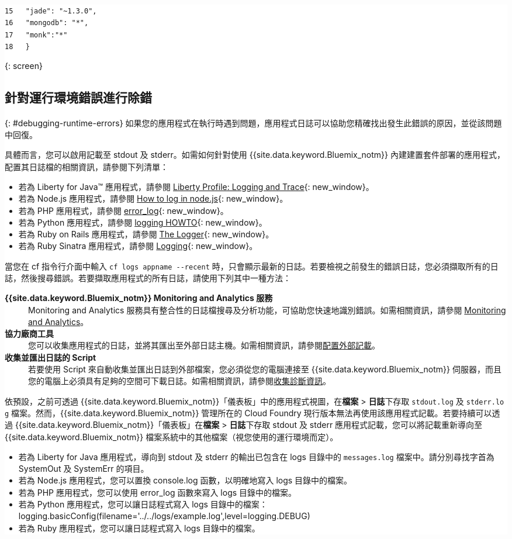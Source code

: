 ```
15   "jade": "~1.3.0",
16   "mongodb": "*",
17   "monk":"*"
18   }
```
{: screen}


## 針對運行環境錯誤進行除錯
{: #debugging-runtime-errors}
如果您的應用程式在執行時遇到問題，應用程式日誌可以協助您精確找出發生此錯誤的原因，並從該問題中回復。 

具體而言，您可以啟用記載至 stdout 及 stderr。如需如何針對使用 {{site.data.keyword.Bluemix_notm}} 內建建置套件部署的應用程式，配置其日誌檔的相關資訊，請參閱下列清單：

  * 若為 Liberty for Java™ 應用程式，請參閱 [Liberty Profile: Logging and Trace](http://www-01.ibm.com/support/knowledgecenter/was_beta_liberty/com.ibm.websphere.wlp.nd.multiplatform.doc/ae/rwlp_logging.html){: new_window}。
  * 若為 Node.js 應用程式，請參閱 [How to log in node.js](http://docs.nodejitsu.com/articles/intermediate/how-to-log){: new_window}。 
  * 若為 PHP 應用程式，請參閱 [error_log](http://php.net/manual/en/function.error-log.php){: new_window}。
  * 若為 Python 應用程式，請參閱 [logging HOWTO](https://docs.python.org/2/howto/logging.html){: new_window}。
  * 若為 Ruby on Rails 應用程式，請參閱 [The Logger](http://guides.rubyonrails.org/debugging_rails_applications.html#the-logger){: new_window}。
  * 若為 Ruby Sinatra 應用程式，請參閱 [Logging](http://www.sinatrarb.com/intro.html#Logging){: new_window}。
  
當您在 cf 指令行介面中輸入 `cf logs appname --recent` 時，只會顯示最新的日誌。若要檢視之前發生的錯誤日誌，您必須擷取所有的日誌，然後搜尋錯誤。若要擷取應用程式的所有日誌，請使用下列其中一種方法：
<dl> 
<dt><strong>{{site.data.keyword.Bluemix_notm}} Monitoring and Analytics 服務</strong></dt> 
<dd>Monitoring and Analytics 服務具有整合性的日誌檔搜尋及分析功能，可協助您快速地識別錯誤。如需相關資訊，請參閱 <a href="../services/monana/index.html#gettingstartedtemplate" target="_blank">Monitoring and Analytics</a>。</dd> 
<dt><strong>協力廠商工具</strong></dt> 
<dd>您可以收集應用程式的日誌，並將其匯出至外部日誌主機。如需相關資訊，請參閱<a href="../monitor_log/monitoringandlogging.html#thirdparty_logging" target="_blank">配置外部記載</a>。</dd> 
<dt><strong>收集並匯出日誌的 Script</strong></dt> 
<dd>若要使用 Script 來自動收集並匯出日誌到外部檔案，您必須從您的電腦連接至 {{site.data.keyword.Bluemix_notm}} 伺服器，而且您的電腦上必須具有足夠的空間可下載日誌。如需相關資訊，請參閱<a href="../support/index.html#collecting-diagnostic-information" target="_blank">收集診斷資訊</a>。</dd>
</dl>

依預設，之前可透過 {{site.data.keyword.Bluemix_notm}}「儀表板」中的應用程式視圖，在**檔案** > **日誌**下存取 `stdout.log` 及 `stderr.log` 檔案。然而，{{site.data.keyword.Bluemix_notm}} 管理所在的 Cloud Foundry 現行版本無法再使用該應用程式記載。若要持續可以透過 {{site.data.keyword.Bluemix_notm}}「儀表板」在**檔案** > **日誌**下存取 stdout 及 stderr 應用程式記載，您可以將記載重新導向至 {{site.data.keyword.Bluemix_notm}} 檔案系統中的其他檔案（視您使用的運行環境而定）。 

  * 若為 Liberty for Java 應用程式，導向到 stdout 及 stderr 的輸出已包含在 logs 目錄中的 `messages.log` 檔案中。請分別尋找字首為 SystemOut 及 SystemErr 的項目。
  * 若為 Node.js 應用程式，您可以置換 console.log 函數，以明確地寫入 logs 目錄中的檔案。
  * 若為 PHP 應用程式，您可以使用 error_log 函數來寫入 logs 目錄中的檔案。
  * 若為 Python 應用程式，您可以讓日誌程式寫入 logs 目錄中的檔案：logging.basicConfig(filename='../../logs/example.log',level=logging.DEBUG)
  * 若為 Ruby 應用程式，您可以讓日誌程式寫入 logs 目錄中的檔案。
 